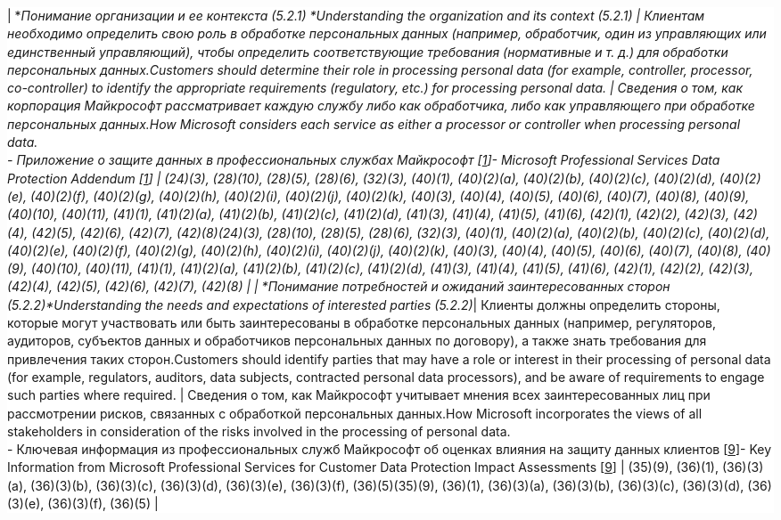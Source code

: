| <span data-ttu-id="c8b6a-321">\**_Понимание организации и ее контекста (5.2.1)_* _</span><span class="sxs-lookup"><span data-stu-id="c8b6a-321">\**_Understanding the organization and its context (5.2.1)_* _</span></span>| <span data-ttu-id="c8b6a-322">Клиентам необходимо определить свою роль в обработке персональных данных (например, обработчик, один из управляющих или единственный управляющий), чтобы определить соответствующие требования (нормативные и т. д.) для обработки персональных данных.</span><span class="sxs-lookup"><span data-stu-id="c8b6a-322">Customers should determine their role in processing personal data (for example, controller, processor, co-controller) to identify the appropriate requirements (regulatory, etc.) for processing personal data.</span></span> | <span data-ttu-id="c8b6a-323">Сведения о том, как корпорация Майкрософт рассматривает каждую службу либо как обработчика, либо как управляющего при обработке персональных данных.</span><span class="sxs-lookup"><span data-stu-id="c8b6a-323">How Microsoft considers each service as either a processor or controller when processing personal data.</span></span><br><span data-ttu-id="c8b6a-324">- Приложение о защите данных в профессиональных службах Майкрософт [[1](gdpr-arc-prof-services.md#1)]</span><span class="sxs-lookup"><span data-stu-id="c8b6a-324">- Microsoft Professional Services Data Protection Addendum [[1](gdpr-arc-prof-services.md#1)]</span></span> | <span data-ttu-id="c8b6a-325">(24)(3), (28)(10), (28)(5), (28)(6), (32)(3), (40)(1), (40)(2)(a), (40)(2)(b), (40)(2)(c), (40)(2)(d), (40)(2)(e), (40)(2)(f), (40)(2)(g), (40)(2)(h), (40)(2)(i), (40)(2)(j), (40)(2)(k), (40)(3), (40)(4), (40)(5), (40)(6), (40)(7), (40)(8), (40)(9), (40)(10), (40)(11), (41)(1), (41)(2)(a), (41)(2)(b), (41)(2)(c), (41)(2)(d), (41)(3), (41)(4), (41)(5), (41)(6), (42)(1), (42)(2), (42)(3), (42)(4), (42)(5), (42)(6), (42)(7), (42)(8)</span><span class="sxs-lookup"><span data-stu-id="c8b6a-325">(24)(3), (28)(10), (28)(5), (28)(6), (32)(3), (40)(1), (40)(2)(a), (40)(2)(b), (40)(2)(c), (40)(2)(d), (40)(2)(e), (40)(2)(f), (40)(2)(g), (40)(2)(h), (40)(2)(i), (40)(2)(j), (40)(2)(k), (40)(3), (40)(4), (40)(5), (40)(6), (40)(7), (40)(8), (40)(9), (40)(10), (40)(11), (41)(1), (41)(2)(a), (41)(2)(b), (41)(2)(c), (41)(2)(d), (41)(3), (41)(4), (41)(5), (41)(6), (42)(1), (42)(2), (42)(3), (42)(4), (42)(5), (42)(6), (42)(7), (42)(8)</span></span> |
| <span data-ttu-id="c8b6a-326">_\*_Понимание потребностей и ожиданий заинтересованных сторон (5.2.2)_\*_</span><span class="sxs-lookup"><span data-stu-id="c8b6a-326">_*_Understanding the needs and expectations of interested parties (5.2.2)_*_</span></span>| <span data-ttu-id="c8b6a-327">Клиенты должны определить стороны, которые могут участвовать или быть заинтересованы в обработке персональных данных (например, регуляторов, аудиторов, субъектов данных и обработчиков персональных данных по договору), а также знать требования для привлечения таких сторон.</span><span class="sxs-lookup"><span data-stu-id="c8b6a-327">Customers should identify parties that may have a role or interest in their processing of personal data (for example, regulators, auditors, data subjects, contracted personal data processors), and be aware of requirements to engage such parties where required.</span></span> | <span data-ttu-id="c8b6a-328">Сведения о том, как Майкрософт учитывает мнения всех заинтересованных лиц при рассмотрении рисков, связанных с обработкой персональных данных.</span><span class="sxs-lookup"><span data-stu-id="c8b6a-328">How Microsoft incorporates the views of all stakeholders in consideration of the risks involved in the processing of personal data.</span></span><br><span data-ttu-id="c8b6a-329">- Ключевая информация из профессиональных служб Майкрософт об оценках влияния на защиту данных клиентов [[9](gdpr-arc-prof-services.md#9)]</span><span class="sxs-lookup"><span data-stu-id="c8b6a-329">- Key Information from Microsoft Professional Services for Customer Data Protection Impact Assessments [[9](gdpr-arc-prof-services.md#9)]</span></span> | <span data-ttu-id="c8b6a-330">(35)(9), (36)(1), (36)(3)(a), (36)(3)(b), (36)(3)(c), (36)(3)(d), (36)(3)(e), (36)(3)(f), (36)(5)</span><span class="sxs-lookup"><span data-stu-id="c8b6a-330">(35)(9), (36)(1), (36)(3)(a), (36)(3)(b), (36)(3)(c), (36)(3)(d), (36)(3)(e), (36)(3)(f), (36)(5)</span></span> |